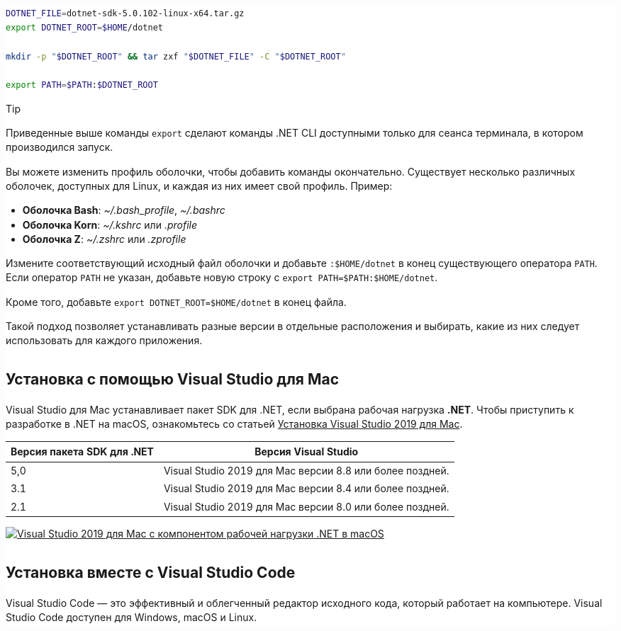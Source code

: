 ```bash
DOTNET_FILE=dotnet-sdk-5.0.102-linux-x64.tar.gz
export DOTNET_ROOT=$HOME/dotnet

mkdir -p "$DOTNET_ROOT" && tar zxf "$DOTNET_FILE" -C "$DOTNET_ROOT"

export PATH=$PATH:$DOTNET_ROOT
```

> [!TIP]
> Приведенные выше команды `export` сделают команды .NET CLI доступными только для сеанса терминала, в котором производился запуск.
>
> Вы можете изменить профиль оболочки, чтобы добавить команды окончательно. Существует несколько различных оболочек, доступных для Linux, и каждая из них имеет свой профиль. Пример:
>
> - **Оболочка Bash**: *~/.bash_profile*, *~/.bashrc*
> - **Оболочка Korn**: *~/.kshrc* или *.profile*
> - **Оболочка Z**: *~/.zshrc* или *.zprofile*
>
> Измените соответствующий исходный файл оболочки и добавьте `:$HOME/dotnet` в конец существующего оператора `PATH`. Если оператор `PATH` не указан, добавьте новую строку с `export PATH=$PATH:$HOME/dotnet`.
>
> Кроме того, добавьте `export DOTNET_ROOT=$HOME/dotnet` в конец файла.

Такой подход позволяет устанавливать разные версии в отдельные расположения и выбирать, какие из них следует использовать для каждого приложения.

## <a name="install-with-visual-studio-for-mac"></a>Установка с помощью Visual Studio для Mac

Visual Studio для Mac устанавливает пакет SDK для .NET, если выбрана рабочая нагрузка **.NET**. Чтобы приступить к разработке в .NET на macOS, ознакомьтесь со статьей [Установка Visual Studio 2019 для Mac](/visualstudio/mac/installation).

| Версия пакета SDK для .NET      | Версия Visual Studio                      |
| --------------------- | ------------------------------------------ |
| 5,0                   | Visual Studio 2019 для Mac версии 8.8 или более поздней. |
| 3.1                   | Visual Studio 2019 для Mac версии 8.4 или более поздней. |
| 2.1                   | Visual Studio 2019 для Mac версии 8.0 или более поздней. |

[![Visual Studio 2019 для Mac с компонентом рабочей нагрузки .NET в macOS](media/install-sdk/mac-install-selection.png)](media/install-sdk/mac-install-selection.png#lightbox)

## <a name="install-alongside-visual-studio-code"></a>Установка вместе с Visual Studio Code

Visual Studio Code — это эффективный и облегченный редактор исходного кода, который работает на компьютере. Visual Studio Code доступен для Windows, macOS и Linux.


[release-notes-21]: https://github.com/dotnet/core/blob/master/release-notes/2.1/2.1-supported-os.md
[release-notes-31]: https://github.com/dotnet/core/blob/master/release-notes/3.1/3.1-supported-os.md
[release-notes-50]: https://github.com/dotnet/core/blob/master/release-notes/5.0/5.0-supported-os.md
[release-notes-20]: https://github.com/dotnet/core/blob/master/release-notes/2.0/2.0-supported-os.md
[release-notes-22]: https://github.com/dotnet/core/blob/master/release-notes/2.2/2.2-supported-os.md
[release-notes-30]: https://github.com/dotnet/core/blob/master/release-notes/3.0/3.0-supported-os.md